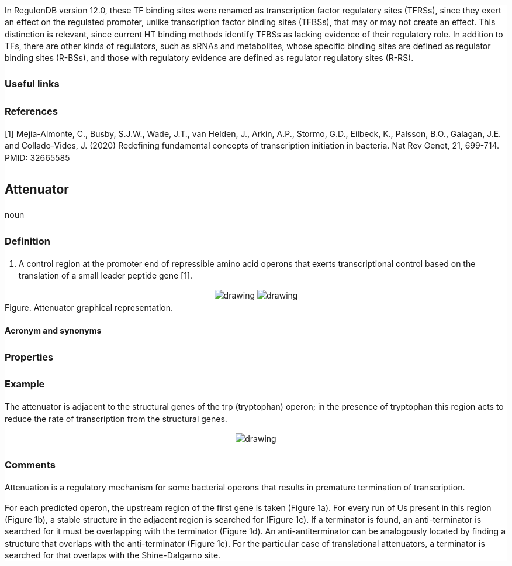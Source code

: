 
In RegulonDB version 12.0, these TF binding sites were renamed as transcription factor regulatory sites (TFRSs), since they exert an effect on the regulated promoter, unlike transcription factor binding sites (TFBSs), that may or may not create an effect. This distinction is relevant, since current HT binding methods identify TFBSs as lacking evidence of their regulatory role. In addition to TFs, there are other kinds of regulators, such as sRNAs and metabolites, whose specific binding sites are defined as regulator binding sites (R-BSs), and those with regulatory evidence are defined as regulator regulatory sites (R-RS).


### Useful links

### References

[1] Mejia-Almonte, C., Busby, S.J.W., Wade, J.T., van Helden, J., Arkin, A.P., Stormo, G.D., Eilbeck, K., Palsson, B.O., Galagan, J.E. and Collado-Vides, J. (2020) Redefining fundamental concepts of transcription initiation in bacteria. Nat Rev Genet, 21, 699-714. [PMID: 32665585](https://pubmed.ncbi.nlm.nih.gov/32665585/)



## Attenuator

noun

### Definition

1.  A control region at the promoter end of repressible amino acid operons that exerts transcriptional control based on the translation of a small leader peptide gene [1]. 


<center><img src="./glossary-of-regulondb-images/attenuator3_feature.jpg" alt="drawing" width="30"/>
<img src="./glossary-of-regulondb-images/attenuator1_feature.JPG" alt="drawing" width="30"/></center>
Figure. Attenuator graphical representation.

#### Acronym and synonyms


### Properties

### Example

The attenuator is adjacent to the structural genes of the trp (tryptophan) operon; in the presence of tryptophan this region acts to reduce the rate of transcription from the structural genes. 

<center><img src="https://upload.wikimedia.org/wikipedia/commons/thumb/2/22/Trp_operon_attenuation.svg/800px-Trp_operon_attenuation.svg.png" alt="drawing" width="400"/></center>

### Comments

Attenuation is a regulatory mechanism for some bacterial operons that results in premature termination of transcription. 

For each predicted operon, the upstream region of the first gene is taken (Figure 1a). For every run of Us present in this region (Figure 1b), a stable structure in the adjacent region is searched for (Figure 1c). If a terminator is found, an anti-terminator is searched for it must be overlapping with the terminator (Figure 1d). An anti-antiterminator can be analogously located by finding a structure that overlaps with the anti-terminator (Figure 1e). For the particular case of translational attenuators, a terminator is searched for that overlaps with the Shine-Dalgarno site.
